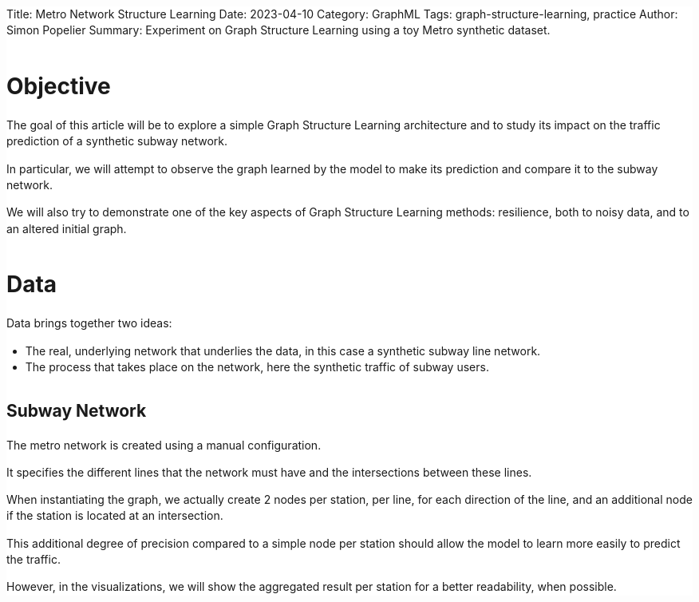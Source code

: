 Title: Metro Network Structure Learning
Date: 2023-04-10
Category: GraphML
Tags: graph-structure-learning, practice
Author: Simon Popelier
Summary: Experiment on Graph Structure Learning using a toy Metro synthetic dataset.

# Objective

The goal of this article will be to explore a simple Graph Structure Learning architecture and to study its impact on the traffic prediction of a synthetic subway network.

In particular, we will attempt to observe the graph learned by the model to make its prediction and compare it to the subway network.

We will also try to demonstrate one of the key aspects of Graph Structure Learning methods: resilience, both to noisy data, and to an altered initial graph.

# Data

Data brings together two ideas: 

- The real, underlying network that underlies the data, in this case a synthetic subway line network.
- The process that takes place on the network, here the synthetic traffic of subway users.

## Subway Network

The metro network is created using a manual configuration. 

It specifies the different lines that the network must have and the intersections between these lines.

When instantiating the graph, we actually create 2 nodes per station, per line, for each direction of the line, and an additional node if the station is located at an intersection. 

This additional degree of precision compared to a simple node per station should allow the model to learn more easily to predict the traffic.

However, in the visualizations, we will show the aggregated result per station for a better readability, when possible.
